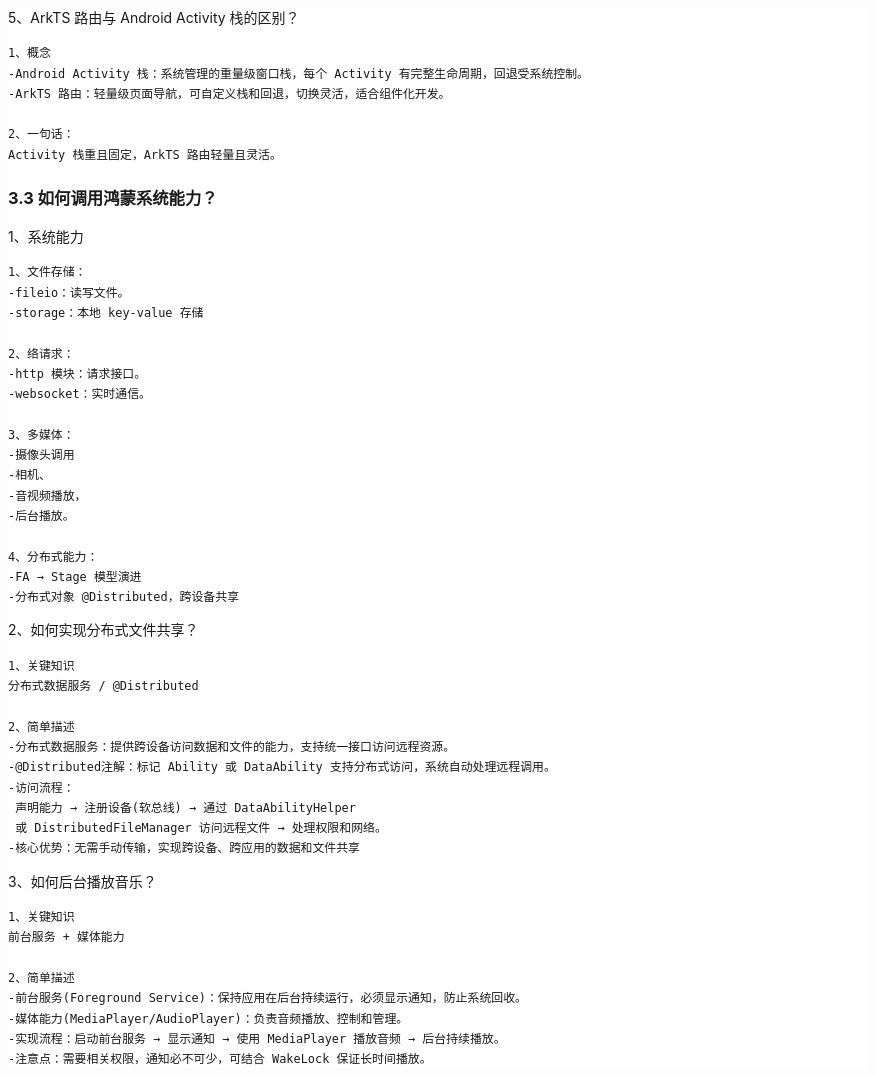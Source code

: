 5、ArkTS 路由与 Android Activity 栈的区别？

```
1、概念
-Android Activity 栈：系统管理的重量级窗口栈，每个 Activity 有完整生命周期，回退受系统控制。
-ArkTS 路由：轻量级页面导航，可自定义栈和回退，切换灵活，适合组件化开发。

2、一句话：
Activity 栈重且固定，ArkTS 路由轻量且灵活。
```

### 3.3 如何调用鸿蒙系统能力？

1、系统能力

```
1、文件存储：
-fileio：读写文件。
-storage：本地 key-value 存储

2、络请求：
-http 模块：请求接口。
-websocket：实时通信。

3、多媒体：
-摄像头调用
-相机、
-音视频播放，
-后台播放。

4、分布式能力：
-FA → Stage 模型演进
-分布式对象 @Distributed，跨设备共享
```

2、如何实现分布式文件共享？

```
1、关键知识
分布式数据服务 / @Distributed

2、简单描述
-分布式数据服务：提供跨设备访问数据和文件的能力，支持统一接口访问远程资源。
-@Distributed注解：标记 Ability 或 DataAbility 支持分布式访问，系统自动处理远程调用。
-访问流程：
 声明能力 → 注册设备(软总线) → 通过 DataAbilityHelper 
 或 DistributedFileManager 访问远程文件 → 处理权限和网络。
-核心优势：无需手动传输，实现跨设备、跨应用的数据和文件共享
```

3、如何后台播放音乐？ 

```
1、关键知识
前台服务 + 媒体能力

2、简单描述
-前台服务(Foreground Service)：保持应用在后台持续运行，必须显示通知，防止系统回收。
-媒体能力(MediaPlayer/AudioPlayer)：负责音频播放、控制和管理。
-实现流程：启动前台服务 → 显示通知 → 使用 MediaPlayer 播放音频 → 后台持续播放。
-注意点：需要相关权限，通知必不可少，可结合 WakeLock 保证长时间播放。
```
